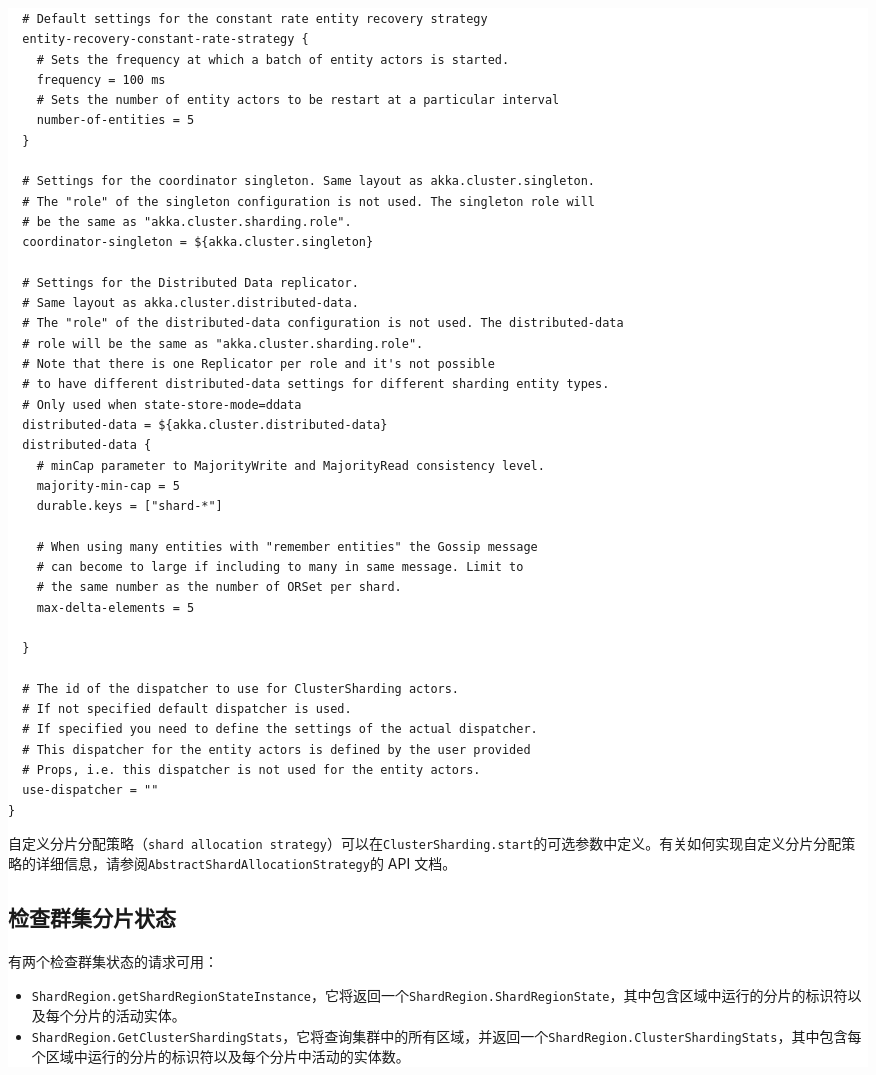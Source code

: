 ```xml
  # Default settings for the constant rate entity recovery strategy
  entity-recovery-constant-rate-strategy {
    # Sets the frequency at which a batch of entity actors is started.
    frequency = 100 ms
    # Sets the number of entity actors to be restart at a particular interval
    number-of-entities = 5
  }

  # Settings for the coordinator singleton. Same layout as akka.cluster.singleton.
  # The "role" of the singleton configuration is not used. The singleton role will
  # be the same as "akka.cluster.sharding.role".
  coordinator-singleton = ${akka.cluster.singleton}
  
  # Settings for the Distributed Data replicator. 
  # Same layout as akka.cluster.distributed-data.
  # The "role" of the distributed-data configuration is not used. The distributed-data
  # role will be the same as "akka.cluster.sharding.role".
  # Note that there is one Replicator per role and it's not possible
  # to have different distributed-data settings for different sharding entity types.
  # Only used when state-store-mode=ddata
  distributed-data = ${akka.cluster.distributed-data}
  distributed-data {
    # minCap parameter to MajorityWrite and MajorityRead consistency level.
    majority-min-cap = 5
    durable.keys = ["shard-*"]
    
    # When using many entities with "remember entities" the Gossip message
    # can become to large if including to many in same message. Limit to
    # the same number as the number of ORSet per shard.
    max-delta-elements = 5
    
  }

  # The id of the dispatcher to use for ClusterSharding actors.
  # If not specified default dispatcher is used.
  # If specified you need to define the settings of the actual dispatcher.
  # This dispatcher for the entity actors is defined by the user provided
  # Props, i.e. this dispatcher is not used for the entity actors.
  use-dispatcher = ""
}
```

自定义分片分配策略（`shard allocation strategy`）可以在`ClusterSharding.start`的可选参数中定义。有关如何实现自定义分片分配策略的详细信息，请参阅`AbstractShardAllocationStrategy`的 API 文档。

## 检查群集分片状态

有两个检查群集状态的请求可用：

- `ShardRegion.getShardRegionStateInstance`，它将返回一个`ShardRegion.ShardRegionState`，其中包含区域中运行的分片的标识符以及每个分片的活动实体。
- `ShardRegion.GetClusterShardingStats`，它将查询集群中的所有区域，并返回一个`ShardRegion.ClusterShardingStats`，其中包含每个区域中运行的分片的标识符以及每个分片中活动的实体数。
